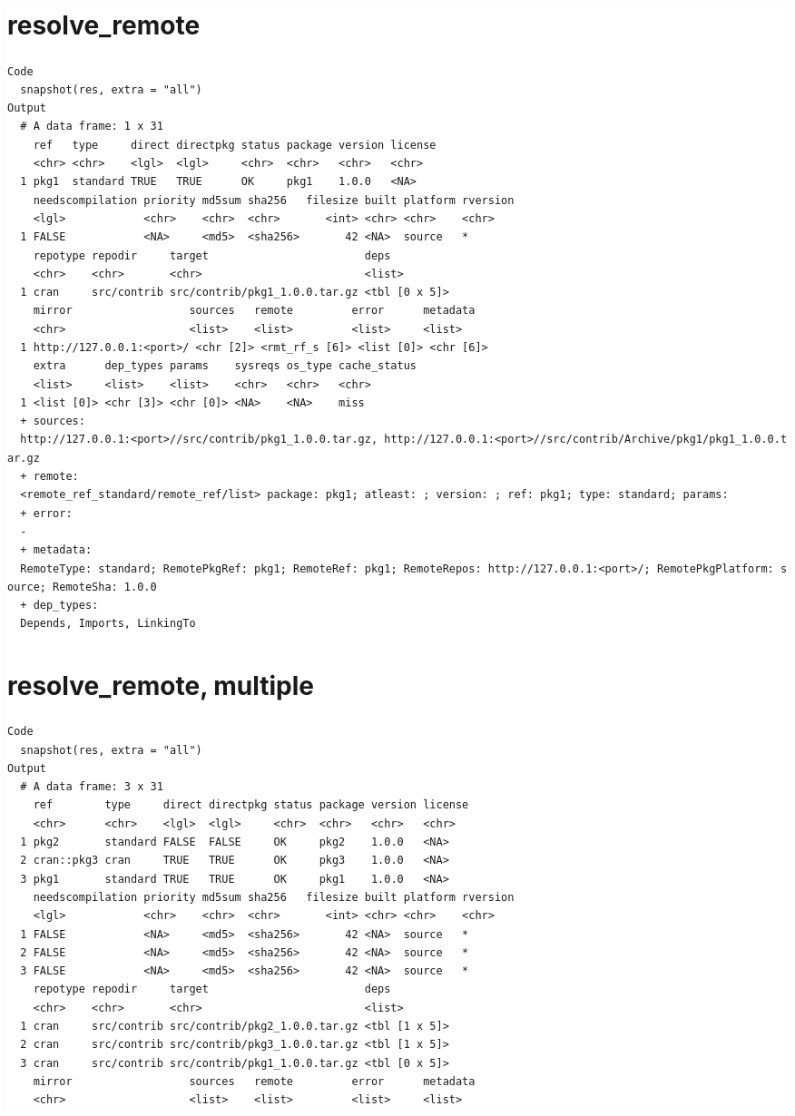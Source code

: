 # resolve_remote

    Code
      snapshot(res, extra = "all")
    Output
      # A data frame: 1 x 31
        ref   type     direct directpkg status package version license
        <chr> <chr>    <lgl>  <lgl>     <chr>  <chr>   <chr>   <chr>  
      1 pkg1  standard TRUE   TRUE      OK     pkg1    1.0.0   <NA>   
        needscompilation priority md5sum sha256   filesize built platform rversion
        <lgl>            <chr>    <chr>  <chr>       <int> <chr> <chr>    <chr>   
      1 FALSE            <NA>     <md5>  <sha256>       42 <NA>  source   *       
        repotype repodir     target                        deps         
        <chr>    <chr>       <chr>                         <list>       
      1 cran     src/contrib src/contrib/pkg1_1.0.0.tar.gz <tbl [0 x 5]>
        mirror                  sources   remote         error      metadata 
        <chr>                   <list>    <list>         <list>     <list>   
      1 http://127.0.0.1:<port>/ <chr [2]> <rmt_rf_s [6]> <list [0]> <chr [6]>
        extra      dep_types params    sysreqs os_type cache_status
        <list>     <list>    <list>    <chr>   <chr>   <chr>       
      1 <list [0]> <chr [3]> <chr [0]> <NA>    <NA>    miss        
      + sources:
      http://127.0.0.1:<port>//src/contrib/pkg1_1.0.0.tar.gz, http://127.0.0.1:<port>//src/contrib/Archive/pkg1/pkg1_1.0.0.tar.gz
      + remote:
      <remote_ref_standard/remote_ref/list> package: pkg1; atleast: ; version: ; ref: pkg1; type: standard; params: 
      + error:
      -
      + metadata:
      RemoteType: standard; RemotePkgRef: pkg1; RemoteRef: pkg1; RemoteRepos: http://127.0.0.1:<port>/; RemotePkgPlatform: source; RemoteSha: 1.0.0
      + dep_types:
      Depends, Imports, LinkingTo

# resolve_remote, multiple

    Code
      snapshot(res, extra = "all")
    Output
      # A data frame: 3 x 31
        ref        type     direct directpkg status package version license
        <chr>      <chr>    <lgl>  <lgl>     <chr>  <chr>   <chr>   <chr>  
      1 pkg2       standard FALSE  FALSE     OK     pkg2    1.0.0   <NA>   
      2 cran::pkg3 cran     TRUE   TRUE      OK     pkg3    1.0.0   <NA>   
      3 pkg1       standard TRUE   TRUE      OK     pkg1    1.0.0   <NA>   
        needscompilation priority md5sum sha256   filesize built platform rversion
        <lgl>            <chr>    <chr>  <chr>       <int> <chr> <chr>    <chr>   
      1 FALSE            <NA>     <md5>  <sha256>       42 <NA>  source   *       
      2 FALSE            <NA>     <md5>  <sha256>       42 <NA>  source   *       
      3 FALSE            <NA>     <md5>  <sha256>       42 <NA>  source   *       
        repotype repodir     target                        deps         
        <chr>    <chr>       <chr>                         <list>       
      1 cran     src/contrib src/contrib/pkg2_1.0.0.tar.gz <tbl [1 x 5]>
      2 cran     src/contrib src/contrib/pkg3_1.0.0.tar.gz <tbl [1 x 5]>
      3 cran     src/contrib src/contrib/pkg1_1.0.0.tar.gz <tbl [0 x 5]>
        mirror                  sources   remote         error      metadata 
        <chr>                   <list>    <list>         <list>     <list>   